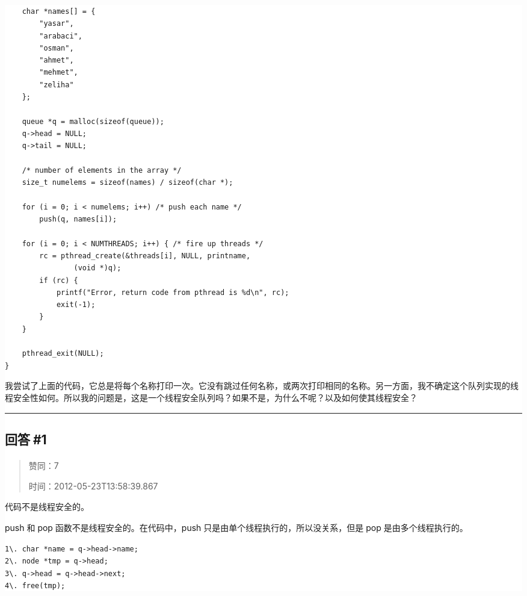 ```
    char *names[] = {
        "yasar",
        "arabaci",
        "osman",
        "ahmet",
        "mehmet",
        "zeliha"
    };

    queue *q = malloc(sizeof(queue));
    q->head = NULL;
    q->tail = NULL;

    /* number of elements in the array */
    size_t numelems = sizeof(names) / sizeof(char *);

    for (i = 0; i < numelems; i++) /* push each name */
        push(q, names[i]);

    for (i = 0; i < NUMTHREADS; i++) { /* fire up threads */
        rc = pthread_create(&threads[i], NULL, printname,
                (void *)q);
        if (rc) {
            printf("Error, return code from pthread is %d\n", rc);
            exit(-1);
        }
    }

    pthread_exit(NULL);
} 
```

我尝试了上面的代码，它总是将每个名称打印一次。它没有跳过任何名称，或两次打印相同的名称。另一方面，我不确定这个队列实现的线程安全性如何。所以我的问题是，这是一个线程安全队列吗？如果不是，为什么不呢？以及如何使其线程安全？

* * *

## 回答 #1

> 赞同：7
> 
> 时间：2012-05-23T13:58:39.867

代码不是线程安全的。

push 和 pop 函数不是线程安全的。在代码中，push 只是由单个线程执行的，所以没关系，但是 pop 是由多个线程执行的。

```
1\. char *name = q->head->name;
2\. node *tmp = q->head;
3\. q->head = q->head->next;
4\. free(tmp); 
```

